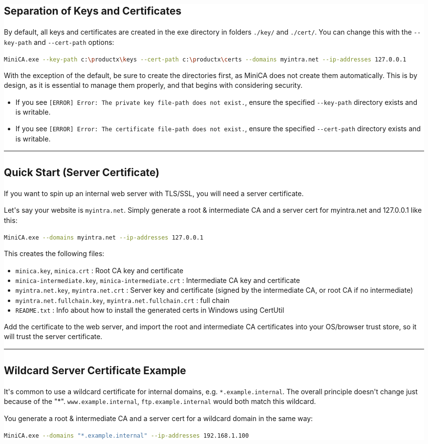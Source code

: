 ## Separation of Keys and Certificates

By default, all keys and certificates are created in the exe directory in folders `./key/` and `./cert/`. You can change this with the `--key-path` and `--cert-path` options:
```bash
MiniCA.exe --key-path c:\productx\keys --cert-path c:\productx\certs --domains myintra.net --ip-addresses 127.0.0.1
```

With the exception of the default, be sure to create the directories first, as MiniCA does not create them automatically. This is by design, as it is essential to manage them properly, and that begins with considering security.

- If you see `[ERROR] Error: The private key file-path does not exist.`, ensure the specified `--key-path` directory exists and is writable.

- If you see `[ERROR] Error: The certificate file-path does not exist.`, ensure the specified `--cert-path` directory exists and is writable.

---

## Quick Start (Server Certificate)

If you want to spin up an internal web server with TLS/SSL, you will need a server certificate. 

Let's say your website is `myintra.net`. Simply generate a root & intermediate CA and a server cert for myintra.net and 127.0.0.1 like this:
```bash
MiniCA.exe --domains myintra.net --ip-addresses 127.0.0.1
```

This creates the following files: 
- `minica.key`, `minica.crt` : Root CA key and certificate
- `minica-intermediate.key`, `minica-intermediate.crt` : Intermediate CA key and certificate
- `myintra.net.key`, `myintra.net.crt` : Server key and certificate (signed by the intermediate CA, or root CA if no intermediate)
- `myintra.net.fullchain.key`, `myintra.net.fullchain.crt` : full chain
- `README.txt` : Info about how to install the generated certs in Windows using CertUtil

Add the certificate to the web server, and import the root and intermediate CA certificates into your OS/browser trust store, so it will trust the server certificate.
 
---

## Wildcard Server Certificate Example

It's common to use a wildcard certificate for internal domains, e.g. `*.example.internal`. The overall principle doesn't change just because of the "*".
`www.example.internal`, `ftp.example.internal` would both match this wildcard.

You generate a root & intermediate CA and a server cert for a wildcard domain in the same way:
```bash
MiniCA.exe --domains "*.example.internal" --ip-addresses 192.168.1.100
```
